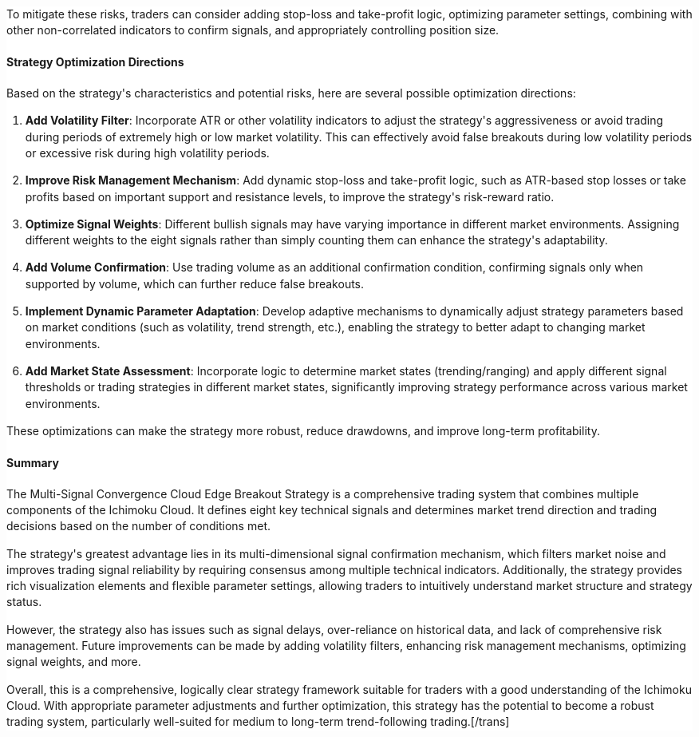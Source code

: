 To mitigate these risks, traders can consider adding stop-loss and take-profit logic, optimizing parameter settings, combining with other non-correlated indicators to confirm signals, and appropriately controlling position size.

#### Strategy Optimization Directions

Based on the strategy's characteristics and potential risks, here are several possible optimization directions:

1. **Add Volatility Filter**: Incorporate ATR or other volatility indicators to adjust the strategy's aggressiveness or avoid trading during periods of extremely high or low market volatility. This can effectively avoid false breakouts during low volatility periods or excessive risk during high volatility periods.

2. **Improve Risk Management Mechanism**: Add dynamic stop-loss and take-profit logic, such as ATR-based stop losses or take profits based on important support and resistance levels, to improve the strategy's risk-reward ratio.

3. **Optimize Signal Weights**: Different bullish signals may have varying importance in different market environments. Assigning different weights to the eight signals rather than simply counting them can enhance the strategy's adaptability.

4. **Add Volume Confirmation**: Use trading volume as an additional confirmation condition, confirming signals only when supported by volume, which can further reduce false breakouts.

5. **Implement Dynamic Parameter Adaptation**: Develop adaptive mechanisms to dynamically adjust strategy parameters based on market conditions (such as volatility, trend strength, etc.), enabling the strategy to better adapt to changing market environments.

6. **Add Market State Assessment**: Incorporate logic to determine market states (trending/ranging) and apply different signal thresholds or trading strategies in different market states, significantly improving strategy performance across various market environments.

These optimizations can make the strategy more robust, reduce drawdowns, and improve long-term profitability.

#### Summary

The Multi-Signal Convergence Cloud Edge Breakout Strategy is a comprehensive trading system that combines multiple components of the Ichimoku Cloud. It defines eight key technical signals and determines market trend direction and trading decisions based on the number of conditions met.

The strategy's greatest advantage lies in its multi-dimensional signal confirmation mechanism, which filters market noise and improves trading signal reliability by requiring consensus among multiple technical indicators. Additionally, the strategy provides rich visualization elements and flexible parameter settings, allowing traders to intuitively understand market structure and strategy status.

However, the strategy also has issues such as signal delays, over-reliance on historical data, and lack of comprehensive risk management. Future improvements can be made by adding volatility filters, enhancing risk management mechanisms, optimizing signal weights, and more.

Overall, this is a comprehensive, logically clear strategy framework suitable for traders with a good understanding of the Ichimoku Cloud. With appropriate parameter adjustments and further optimization, this strategy has the potential to become a robust trading system, particularly well-suited for medium to long-term trend-following trading.[/trans]

